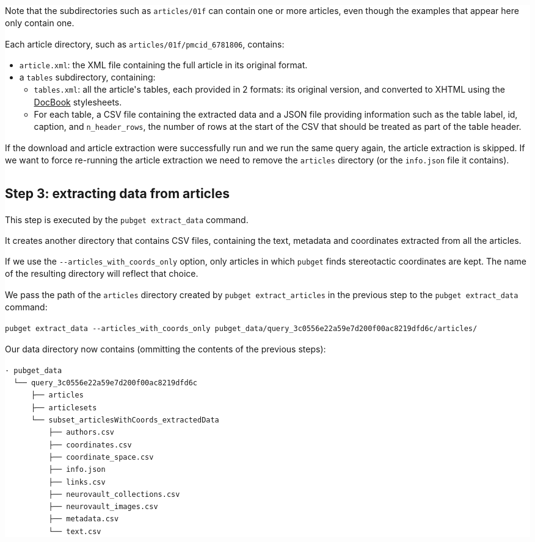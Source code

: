 Note that the subdirectories such as `articles/01f` can contain one or more articles, even though the examples that appear here only contain one.

Each article directory, such as `articles/01f/pmcid_6781806`, contains:
- `article.xml`: the XML file containing the full article in its original format.
- a `tables` subdirectory, containing:
  - `tables.xml`: all the article's tables, each provided in 2 formats: its original version, and converted to XHTML using the [DocBook](https://docbook.org/) stylesheets.
  - For each table, a CSV file containing the extracted data and a JSON file providing information such as the table label, id, caption, and `n_header_rows`, the number of rows at the start of the CSV that should be treated as part of the table header.

If the download and article extraction were successfully run and we run the same query again, the article extraction is skipped.
If we want to force re-running the article extraction we need to remove the `articles` directory (or the `info.json` file it contains).


## Step 3: extracting data from articles

This step is executed by the `pubget extract_data` command.

It creates another directory that contains CSV files, containing the text, metadata and coordinates extracted from all the articles.

If we use the `--articles_with_coords_only` option, only articles in which `pubget` finds stereotactic coordinates are kept.
The name of the resulting directory will reflect that choice.

We pass the path of the `articles` directory created by `pubget extract_articles` in the previous step to the `pubget extract_data` command:

```
pubget extract_data --articles_with_coords_only pubget_data/query_3c0556e22a59e7d200f00ac8219dfd6c/articles/
```

Our data directory now contains (ommitting the contents of the previous steps):

```
· pubget_data
  └── query_3c0556e22a59e7d200f00ac8219dfd6c
      ├── articles
      ├── articlesets
      └── subset_articlesWithCoords_extractedData
          ├── authors.csv
          ├── coordinates.csv
          ├── coordinate_space.csv
          ├── info.json
          ├── links.csv
          ├── neurovault_collections.csv
          ├── neurovault_images.csv
          ├── metadata.csv
          └── text.csv
```
